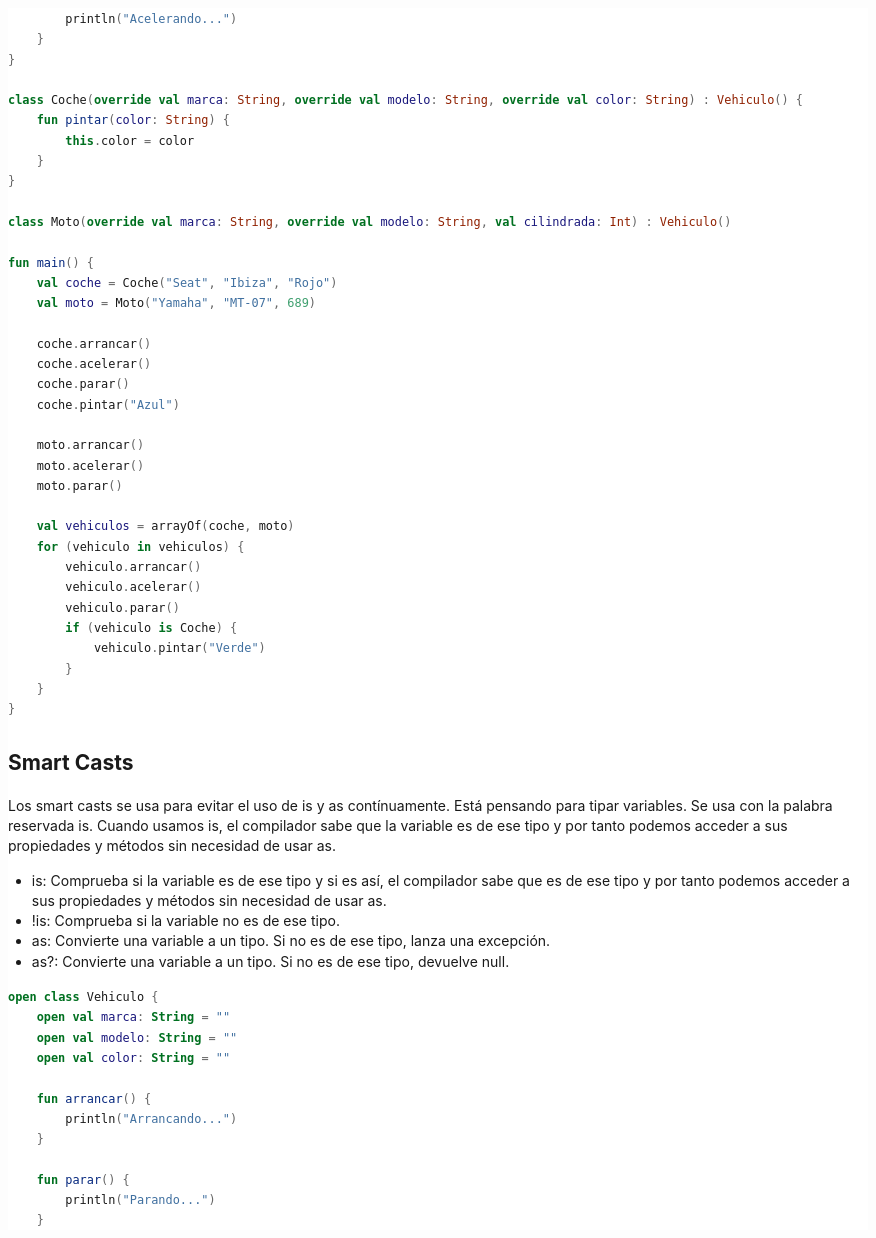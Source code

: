 ```kotlin
        println("Acelerando...")
    }
}

class Coche(override val marca: String, override val modelo: String, override val color: String) : Vehiculo() {
    fun pintar(color: String) {
        this.color = color
    }
}

class Moto(override val marca: String, override val modelo: String, val cilindrada: Int) : Vehiculo() 

fun main() {
    val coche = Coche("Seat", "Ibiza", "Rojo")
    val moto = Moto("Yamaha", "MT-07", 689)

    coche.arrancar()
    coche.acelerar()
    coche.parar()
    coche.pintar("Azul")

    moto.arrancar()
    moto.acelerar()
    moto.parar()

    val vehiculos = arrayOf(coche, moto)
    for (vehiculo in vehiculos) {
        vehiculo.arrancar()
        vehiculo.acelerar()
        vehiculo.parar()
        if (vehiculo is Coche) {
            vehiculo.pintar("Verde")
        }
    }
}
```

## Smart Casts
Los smart casts se usa para evitar el uso de is y as contínuamente. Está pensando para tipar variables. Se usa con la palabra reservada is. Cuando usamos is, el compilador sabe que la variable es de ese tipo y por tanto podemos acceder a sus propiedades y métodos sin necesidad de usar as. 
- is: Comprueba si la variable es de ese tipo y si es así, el compilador sabe que es de ese tipo y por tanto podemos acceder a sus propiedades y métodos sin necesidad de usar as.
- !is: Comprueba si la variable no es de ese tipo.
- as: Convierte una variable a un tipo. Si no es de ese tipo, lanza una excepción. 
- as?: Convierte una variable a un tipo. Si no es de ese tipo, devuelve null.
  
```kotlin
open class Vehiculo {
    open val marca: String = ""
    open val modelo: String = ""
    open val color: String = ""

    fun arrancar() {
        println("Arrancando...")
    }

    fun parar() {
        println("Parando...")
    }

```